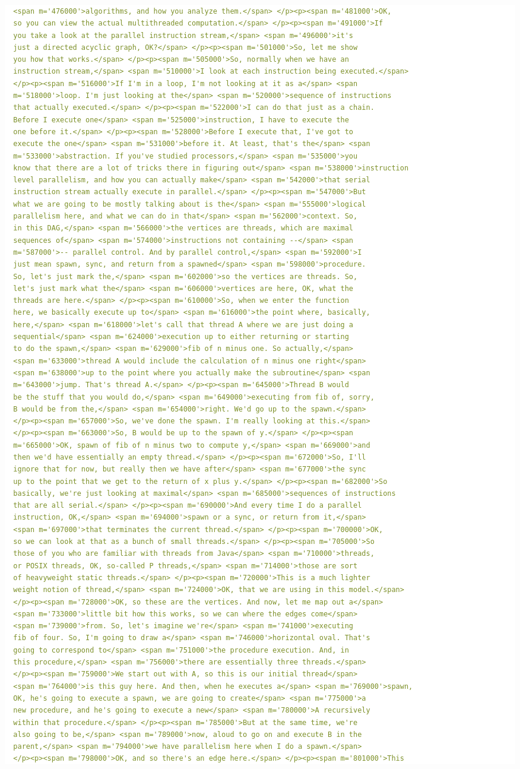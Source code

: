 ```yaml
  <span m='476000'>algorithms, and how you analyze them.</span> </p><p><span m='481000'>OK,
  so you can view the actual multithreaded computation.</span> </p><p><span m='491000'>If
  you take a look at the parallel instruction stream,</span> <span m='496000'>it's
  just a directed acyclic graph, OK?</span> </p><p><span m='501000'>So, let me show
  you how that works.</span> </p><p><span m='505000'>So, normally when we have an
  instruction stream,</span> <span m='510000'>I look at each instruction being executed.</span>
  </p><p><span m='516000'>If I'm in a loop, I'm not looking at it as a</span> <span
  m='518000'>loop. I'm just looking at the</span> <span m='520000'>sequence of instructions
  that actually executed.</span> </p><p><span m='522000'>I can do that just as a chain.
  Before I execute one</span> <span m='525000'>instruction, I have to execute the
  one before it.</span> </p><p><span m='528000'>Before I execute that, I've got to
  execute the one</span> <span m='531000'>before it. At least, that's the</span> <span
  m='533000'>abstraction. If you've studied processors,</span> <span m='535000'>you
  know that there are a lot of tricks there in figuring out</span> <span m='538000'>instruction
  level parallelism, and how you can actually make</span> <span m='542000'>that serial
  instruction stream actually execute in parallel.</span> </p><p><span m='547000'>But
  what we are going to be mostly talking about is the</span> <span m='555000'>logical
  parallelism here, and what we can do in that</span> <span m='562000'>context. So,
  in this DAG,</span> <span m='566000'>the vertices are threads, which are maximal
  sequences of</span> <span m='574000'>instructions not containing --</span> <span
  m='587000'>-- parallel control. And by parallel control,</span> <span m='592000'>I
  just mean spawn, sync, and return from a spawned</span> <span m='598000'>procedure.
  So, let's just mark the,</span> <span m='602000'>so the vertices are threads. So,
  let's just mark what the</span> <span m='606000'>vertices are here, OK, what the
  threads are here.</span> </p><p><span m='610000'>So, when we enter the function
  here, we basically execute up to</span> <span m='616000'>the point where, basically,
  here,</span> <span m='618000'>let's call that thread A where we are just doing a
  sequential</span> <span m='624000'>execution up to either returning or starting
  to do the spawn,</span> <span m='629000'>fib of n minus one. So actually,</span>
  <span m='633000'>thread A would include the calculation of n minus one right</span>
  <span m='638000'>up to the point where you actually make the subroutine</span> <span
  m='643000'>jump. That's thread A.</span> </p><p><span m='645000'>Thread B would
  be the stuff that you would do,</span> <span m='649000'>executing from fib of, sorry,
  B would be from the,</span> <span m='654000'>right. We'd go up to the spawn.</span>
  </p><p><span m='657000'>So, we've done the spawn. I'm really looking at this.</span>
  </p><p><span m='663000'>So, B would be up to the spawn of y.</span> </p><p><span
  m='665000'>OK, spawn of fib of n minus two to compute y,</span> <span m='669000'>and
  then we'd have essentially an empty thread.</span> </p><p><span m='672000'>So, I'll
  ignore that for now, but really then we have after</span> <span m='677000'>the sync
  up to the point that we get to the return of x plus y.</span> </p><p><span m='682000'>So
  basically, we're just looking at maximal</span> <span m='685000'>sequences of instructions
  that are all serial.</span> </p><p><span m='690000'>And every time I do a parallel
  instruction, OK,</span> <span m='694000'>spawn or a sync, or return from it,</span>
  <span m='697000'>that terminates the current thread.</span> </p><p><span m='700000'>OK,
  so we can look at that as a bunch of small threads.</span> </p><p><span m='705000'>So
  those of you who are familiar with threads from Java</span> <span m='710000'>threads,
  or POSIX threads, OK, so-called P threads,</span> <span m='714000'>those are sort
  of heavyweight static threads.</span> </p><p><span m='720000'>This is a much lighter
  weight notion of thread,</span> <span m='724000'>OK, that we are using in this model.</span>
  </p><p><span m='728000'>OK, so these are the vertices. And now, let me map out a</span>
  <span m='733000'>little bit how this works, so we can where the edges come</span>
  <span m='739000'>from. So, let's imagine we're</span> <span m='741000'>executing
  fib of four. So, I'm going to draw a</span> <span m='746000'>horizontal oval. That's
  going to correspond to</span> <span m='751000'>the procedure execution. And, in
  this procedure,</span> <span m='756000'>there are essentially three threads.</span>
  </p><p><span m='759000'>We start out with A, so this is our initial thread</span>
  <span m='764000'>is this guy here. And then, when he executes a</span> <span m='769000'>spawn,
  OK, he's going to execute a spawn, we are going to create</span> <span m='775000'>a
  new procedure, and he's going to execute a new</span> <span m='780000'>A recursively
  within that procedure.</span> </p><p><span m='785000'>But at the same time, we're
  also going to be,</span> <span m='789000'>now, aloud to go on and execute B in the
  parent,</span> <span m='794000'>we have parallelism here when I do a spawn.</span>
  </p><p><span m='798000'>OK, and so there's an edge here.</span> </p><p><span m='801000'>This
```